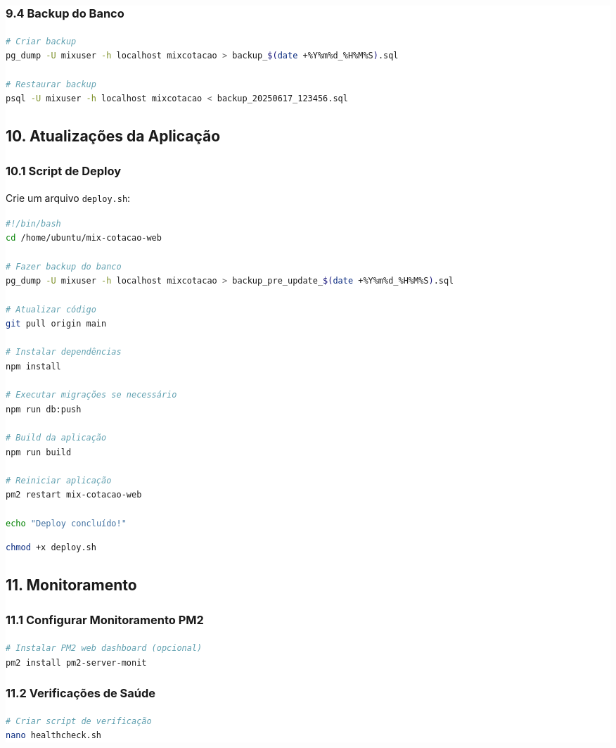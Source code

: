 ### 9.4 Backup do Banco
```bash
# Criar backup
pg_dump -U mixuser -h localhost mixcotacao > backup_$(date +%Y%m%d_%H%M%S).sql

# Restaurar backup
psql -U mixuser -h localhost mixcotacao < backup_20250617_123456.sql
```

## 10. Atualizações da Aplicação

### 10.1 Script de Deploy
Crie um arquivo `deploy.sh`:
```bash
#!/bin/bash
cd /home/ubuntu/mix-cotacao-web

# Fazer backup do banco
pg_dump -U mixuser -h localhost mixcotacao > backup_pre_update_$(date +%Y%m%d_%H%M%S).sql

# Atualizar código
git pull origin main

# Instalar dependências
npm install

# Executar migrações se necessário
npm run db:push

# Build da aplicação
npm run build

# Reiniciar aplicação
pm2 restart mix-cotacao-web

echo "Deploy concluído!"
```

```bash
chmod +x deploy.sh
```

## 11. Monitoramento

### 11.1 Configurar Monitoramento PM2
```bash
# Instalar PM2 web dashboard (opcional)
pm2 install pm2-server-monit
```

### 11.2 Verificações de Saúde
```bash
# Criar script de verificação
nano healthcheck.sh
```
